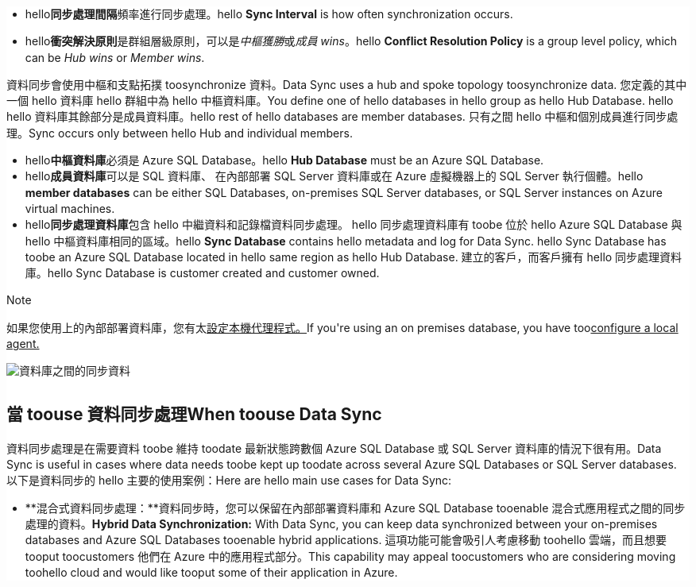 -   <span data-ttu-id="e1b3b-111">hello**同步處理間隔**頻率進行同步處理。</span><span class="sxs-lookup"><span data-stu-id="e1b3b-111">hello **Sync Interval** is how often synchronization occurs.</span></span>

-   <span data-ttu-id="e1b3b-112">hello**衝突解決原則**是群組層級原則，可以是*中樞獲勝*或*成員 wins*。</span><span class="sxs-lookup"><span data-stu-id="e1b3b-112">hello **Conflict Resolution Policy** is a group level policy, which can be *Hub wins* or *Member wins*.</span></span>

<span data-ttu-id="e1b3b-113">資料同步會使用中樞和支點拓撲 toosynchronize 資料。</span><span class="sxs-lookup"><span data-stu-id="e1b3b-113">Data Sync uses a hub and spoke topology toosynchronize data.</span></span> <span data-ttu-id="e1b3b-114">您定義的其中一個 hello 資料庫 hello 群組中為 hello 中樞資料庫。</span><span class="sxs-lookup"><span data-stu-id="e1b3b-114">You define one of hello databases in hello group as hello Hub Database.</span></span> <span data-ttu-id="e1b3b-115">hello hello 資料庫其餘部分是成員資料庫。</span><span class="sxs-lookup"><span data-stu-id="e1b3b-115">hello rest of hello databases are member databases.</span></span> <span data-ttu-id="e1b3b-116">只有之間 hello 中樞和個別成員進行同步處理。</span><span class="sxs-lookup"><span data-stu-id="e1b3b-116">Sync occurs only between hello Hub and individual members.</span></span>
-   <span data-ttu-id="e1b3b-117">hello**中樞資料庫**必須是 Azure SQL Database。</span><span class="sxs-lookup"><span data-stu-id="e1b3b-117">hello **Hub Database** must be an Azure SQL Database.</span></span>
-   <span data-ttu-id="e1b3b-118">hello**成員資料庫**可以是 SQL 資料庫、 在內部部署 SQL Server 資料庫或在 Azure 虛擬機器上的 SQL Server 執行個體。</span><span class="sxs-lookup"><span data-stu-id="e1b3b-118">hello **member databases** can be either SQL Databases, on-premises SQL Server databases, or SQL Server instances on Azure virtual machines.</span></span>
-   <span data-ttu-id="e1b3b-119">hello**同步處理資料庫**包含 hello 中繼資料和記錄檔資料同步處理。 hello 同步處理資料庫有 toobe 位於 hello Azure SQL Database 與 hello 中樞資料庫相同的區域。</span><span class="sxs-lookup"><span data-stu-id="e1b3b-119">hello **Sync Database** contains hello metadata and log for Data Sync. hello Sync Database has toobe an Azure SQL Database located in hello same region as hello Hub Database.</span></span> <span data-ttu-id="e1b3b-120">建立的客戶，而客戶擁有 hello 同步處理資料庫。</span><span class="sxs-lookup"><span data-stu-id="e1b3b-120">hello Sync Database is customer created and customer owned.</span></span>

> [!NOTE]
> <span data-ttu-id="e1b3b-121">如果您使用上的內部部署資料庫，您有太[設定本機代理程式。](https://docs.microsoft.com/en-us/azure/sql-database/sql-database-get-started-sql-data-sync)</span><span class="sxs-lookup"><span data-stu-id="e1b3b-121">If you're using an on premises database, you have too[configure a local agent.](https://docs.microsoft.com/en-us/azure/sql-database/sql-database-get-started-sql-data-sync)</span></span>

![資料庫之間的同步資料](media/sql-database-sync-data/sync-data-overview.png)

## <a name="when-toouse-data-sync"></a><span data-ttu-id="e1b3b-123">當 toouse 資料同步處理</span><span class="sxs-lookup"><span data-stu-id="e1b3b-123">When toouse Data Sync</span></span>

<span data-ttu-id="e1b3b-124">資料同步處理是在需要資料 toobe 維持 toodate 最新狀態跨數個 Azure SQL Database 或 SQL Server 資料庫的情況下很有用。</span><span class="sxs-lookup"><span data-stu-id="e1b3b-124">Data Sync is useful in cases where data needs toobe kept up toodate across several Azure SQL Databases or SQL Server databases.</span></span> <span data-ttu-id="e1b3b-125">以下是資料同步的 hello 主要的使用案例：</span><span class="sxs-lookup"><span data-stu-id="e1b3b-125">Here are hello main use cases for Data Sync:</span></span>

-   <span data-ttu-id="e1b3b-126">**混合式資料同步處理：**資料同步時，您可以保留在內部部署資料庫和 Azure SQL Database tooenable 混合式應用程式之間的同步處理的資料。</span><span class="sxs-lookup"><span data-stu-id="e1b3b-126">**Hybrid Data Synchronization:** With Data Sync, you can keep data synchronized between your on-premises databases and Azure SQL Databases tooenable hybrid applications.</span></span> <span data-ttu-id="e1b3b-127">這項功能可能會吸引人考慮移動 toohello 雲端，而且想要 tooput toocustomers 他們在 Azure 中的應用程式部分。</span><span class="sxs-lookup"><span data-stu-id="e1b3b-127">This capability may appeal toocustomers who are considering moving toohello cloud and would like tooput some of their application in Azure.</span></span>
